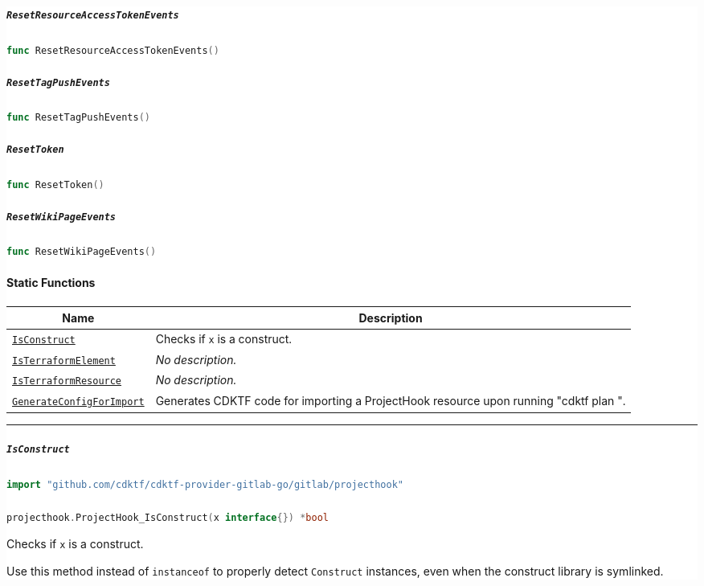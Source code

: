 ##### `ResetResourceAccessTokenEvents` <a name="ResetResourceAccessTokenEvents" id="@cdktf/provider-gitlab.projectHook.ProjectHook.resetResourceAccessTokenEvents"></a>

```go
func ResetResourceAccessTokenEvents()
```

##### `ResetTagPushEvents` <a name="ResetTagPushEvents" id="@cdktf/provider-gitlab.projectHook.ProjectHook.resetTagPushEvents"></a>

```go
func ResetTagPushEvents()
```

##### `ResetToken` <a name="ResetToken" id="@cdktf/provider-gitlab.projectHook.ProjectHook.resetToken"></a>

```go
func ResetToken()
```

##### `ResetWikiPageEvents` <a name="ResetWikiPageEvents" id="@cdktf/provider-gitlab.projectHook.ProjectHook.resetWikiPageEvents"></a>

```go
func ResetWikiPageEvents()
```

#### Static Functions <a name="Static Functions" id="Static Functions"></a>

| **Name** | **Description** |
| --- | --- |
| <code><a href="#@cdktf/provider-gitlab.projectHook.ProjectHook.isConstruct">IsConstruct</a></code> | Checks if `x` is a construct. |
| <code><a href="#@cdktf/provider-gitlab.projectHook.ProjectHook.isTerraformElement">IsTerraformElement</a></code> | *No description.* |
| <code><a href="#@cdktf/provider-gitlab.projectHook.ProjectHook.isTerraformResource">IsTerraformResource</a></code> | *No description.* |
| <code><a href="#@cdktf/provider-gitlab.projectHook.ProjectHook.generateConfigForImport">GenerateConfigForImport</a></code> | Generates CDKTF code for importing a ProjectHook resource upon running "cdktf plan <stack-name>". |

---

##### `IsConstruct` <a name="IsConstruct" id="@cdktf/provider-gitlab.projectHook.ProjectHook.isConstruct"></a>

```go
import "github.com/cdktf/cdktf-provider-gitlab-go/gitlab/projecthook"

projecthook.ProjectHook_IsConstruct(x interface{}) *bool
```

Checks if `x` is a construct.

Use this method instead of `instanceof` to properly detect `Construct`
instances, even when the construct library is symlinked.
